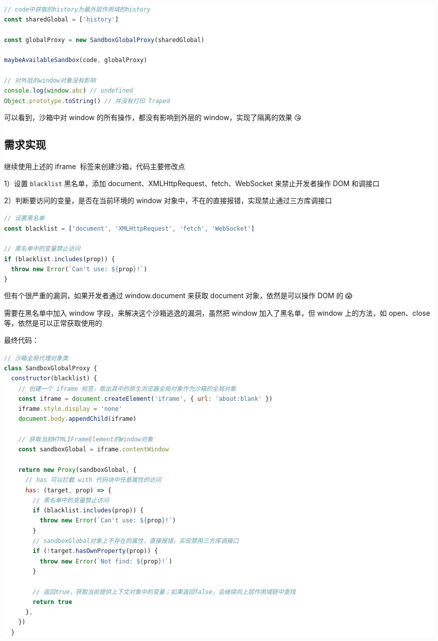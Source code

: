 ```js
// code中获取的history为最外层作用域的history
const sharedGlobal = ['history']

const globalProxy = new SandboxGlobalProxy(sharedGlobal)

maybeAvailableSandbox(code, globalProxy)

// 对外层的window对象没有影响
console.log(window.abc) // undefined
Object.prototype.toString() // 并没有打印 Traped
```

可以看到，沙箱中对 window 的所有操作，都没有影响到外层的 window，实现了隔离的效果 😘

## 需求实现

继续使用上述的 iframe  标签来创建沙箱，代码主要修改点

1）设置 `blacklist` 黑名单，添加 document、XMLHttpRequest、fetch、WebSocket 来禁止开发者操作 DOM 和调接口

2）判断要访问的变量，是否在当前环境的 window 对象中，不在的直接报错，实现禁止通过三方库调接口

```js
// 设置黑名单
const blacklist = ['document', 'XMLHttpRequest', 'fetch', 'WebSocket']

// 黑名单中的变量禁止访问
if (blacklist.includes(prop)) {
  throw new Error(`Can't use: ${prop}!`)
}
```

但有个很严重的漏洞，如果开发者通过 window.document 来获取 document 对象，依然是可以操作 DOM 的 😱

需要在黑名单中加入 window 字段，来解决这个沙箱逃逸的漏洞，虽然把 window 加入了黑名单，但 window 上的方法，如 open、close 等，依然是可以正常获取使用的

最终代码：

```js
// 沙箱全局代理对象类
class SandboxGlobalProxy {
  constructor(blacklist) {
    // 创建一个 iframe 标签，取出其中的原生浏览器全局对象作为沙箱的全局对象
    const iframe = document.createElement('iframe', { url: 'about:blank' })
    iframe.style.display = 'none'
    document.body.appendChild(iframe)

    // 获取当前HTMLIFrameElement的Window对象
    const sandboxGlobal = iframe.contentWindow

    return new Proxy(sandboxGlobal, {
      // has 可以拦截 with 代码块中任意属性的访问
      has: (target, prop) => {
        // 黑名单中的变量禁止访问
        if (blacklist.includes(prop)) {
          throw new Error(`Can't use: ${prop}!`)
        }
        // sandboxGlobal对象上不存在的属性，直接报错，实现禁用三方库调接口
        if (!target.hasOwnProperty(prop)) {
          throw new Error(`Not find: ${prop}!`)
        }

        // 返回true，获取当前提供上下文对象中的变量；如果返回false，会继续向上层作用域链中查找
        return true
      },
    })
  }
```